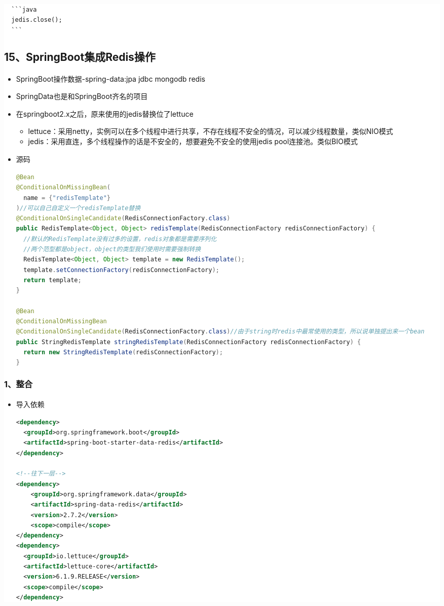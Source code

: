       ```java
      jedis.close();
      ```


## 15、SpringBoot集成Redis操作

* SpringBoot操作数据-spring-data:jpa jdbc mongodb redis

* SpringData也是和SpringBoot齐名的项目

* 在springboot2.x之后，原来使用的jedis替换位了lettuce

  * lettuce：采用netty，实例可以在多个线程中进行共享，不存在线程不安全的情况，可以减少线程数量，类似NIO模式
  * jedis：采用直连，多个线程操作的话是不安全的，想要避免不安全的使用jedis pool连接池。类似BIO模式

* 源码

  ```java
  @Bean
  @ConditionalOnMissingBean(
    name = {"redisTemplate"}
  )//可以自己自定义一个redisTemplate替换
  @ConditionalOnSingleCandidate(RedisConnectionFactory.class)
  public RedisTemplate<Object, Object> redisTemplate(RedisConnectionFactory redisConnectionFactory) {
    //默认的RedisTemplate没有过多的设置，redis对象都是需要序列化
    //两个范型都是object，object的类型我们使用时需要强制转换
    RedisTemplate<Object, Object> template = new RedisTemplate();
    template.setConnectionFactory(redisConnectionFactory);
    return template;
  }
  
  @Bean
  @ConditionalOnMissingBean
  @ConditionalOnSingleCandidate(RedisConnectionFactory.class)//由于string时redis中最常使用的类型，所以说单独提出来一个bean
  public StringRedisTemplate stringRedisTemplate(RedisConnectionFactory redisConnectionFactory) {
    return new StringRedisTemplate(redisConnectionFactory);
  }
  ```

### 1、整合

* 导入依赖

  ```xml
  <dependency>
    <groupId>org.springframework.boot</groupId>
    <artifactId>spring-boot-starter-data-redis</artifactId>
  </dependency>
    
  <!--往下一层-->
  <dependency>
      <groupId>org.springframework.data</groupId>
      <artifactId>spring-data-redis</artifactId>
      <version>2.7.2</version>
      <scope>compile</scope>
  </dependency>
  <dependency>
    <groupId>io.lettuce</groupId>
    <artifactId>lettuce-core</artifactId>
    <version>6.1.9.RELEASE</version>
    <scope>compile</scope>
  </dependency>
  ```
